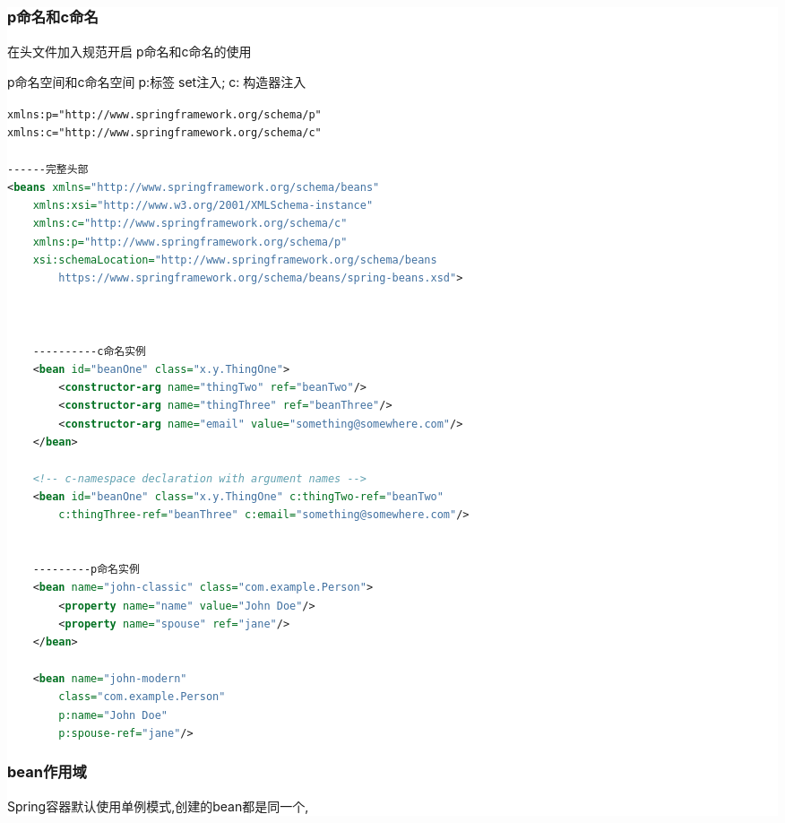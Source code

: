 ### p命名和c命名

在头文件加入规范开启 p命名和c命名的使用

p命名空间和c命名空间    p:<property>标签    set注入;    c: 构造器注入

```xml
xmlns:p="http://www.springframework.org/schema/p"
xmlns:c="http://www.springframework.org/schema/c"

------完整头部
<beans xmlns="http://www.springframework.org/schema/beans"
    xmlns:xsi="http://www.w3.org/2001/XMLSchema-instance"
    xmlns:c="http://www.springframework.org/schema/c"
    xmlns:p="http://www.springframework.org/schema/p"
    xsi:schemaLocation="http://www.springframework.org/schema/beans
        https://www.springframework.org/schema/beans/spring-beans.xsd">
    
    
    
    ----------c命名实例
    <bean id="beanOne" class="x.y.ThingOne">
        <constructor-arg name="thingTwo" ref="beanTwo"/>
        <constructor-arg name="thingThree" ref="beanThree"/>
        <constructor-arg name="email" value="something@somewhere.com"/>
    </bean>

    <!-- c-namespace declaration with argument names -->
    <bean id="beanOne" class="x.y.ThingOne" c:thingTwo-ref="beanTwo"
        c:thingThree-ref="beanThree" c:email="something@somewhere.com"/>
    
    
    ---------p命名实例
    <bean name="john-classic" class="com.example.Person">
        <property name="name" value="John Doe"/>
        <property name="spouse" ref="jane"/>
    </bean>

    <bean name="john-modern"
        class="com.example.Person"
        p:name="John Doe"
        p:spouse-ref="jane"/>

```







### bean作用域

Spring容器默认使用单例模式,创建的bean都是同一个, 
